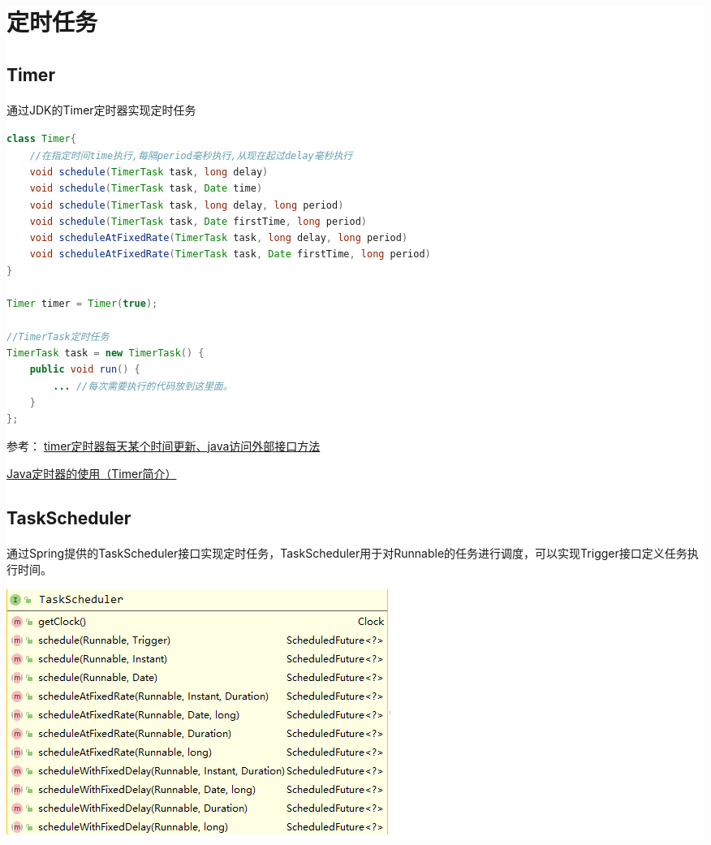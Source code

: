 # 定时任务

## Timer

通过JDK的Timer定时器实现定时任务

```java
class Timer{
	//在指定时间time执行,每隔period毫秒执行,从现在起过delay毫秒执行
	void schedule(TimerTask task, long delay)
	void schedule(TimerTask task, Date time)
	void schedule(TimerTask task, long delay, long period)
	void schedule(TimerTask task, Date firstTime, long period)
	void scheduleAtFixedRate(TimerTask task, long delay, long period)
	void scheduleAtFixedRate(TimerTask task, Date firstTime, long period)
}

Timer timer = Timer(true);

//TimerTask定时任务
TimerTask task = new TimerTask() {   
    public void run() {   
        ... //每次需要执行的代码放到这里面。   
    }   
};  
```

参考：
[timer定时器每天某个时间更新、java访问外部接口方法](https://blog.csdn.net/qq_35298784/article/details/79643393)

[Java定时器的使用（Timer简介）](https://blog.51cto.com/linhongyu/1437561)

## TaskScheduler

通过Spring提供的TaskScheduler接口实现定时任务，TaskScheduler用于对Runnable的任务进行调度，可以实现Trigger接口定义任务执行时间。

![image-20210822103159080](img_%E5%AE%9A%E6%97%B6%E4%BB%BB%E5%8A%A1/image-20210822103159080.png)
